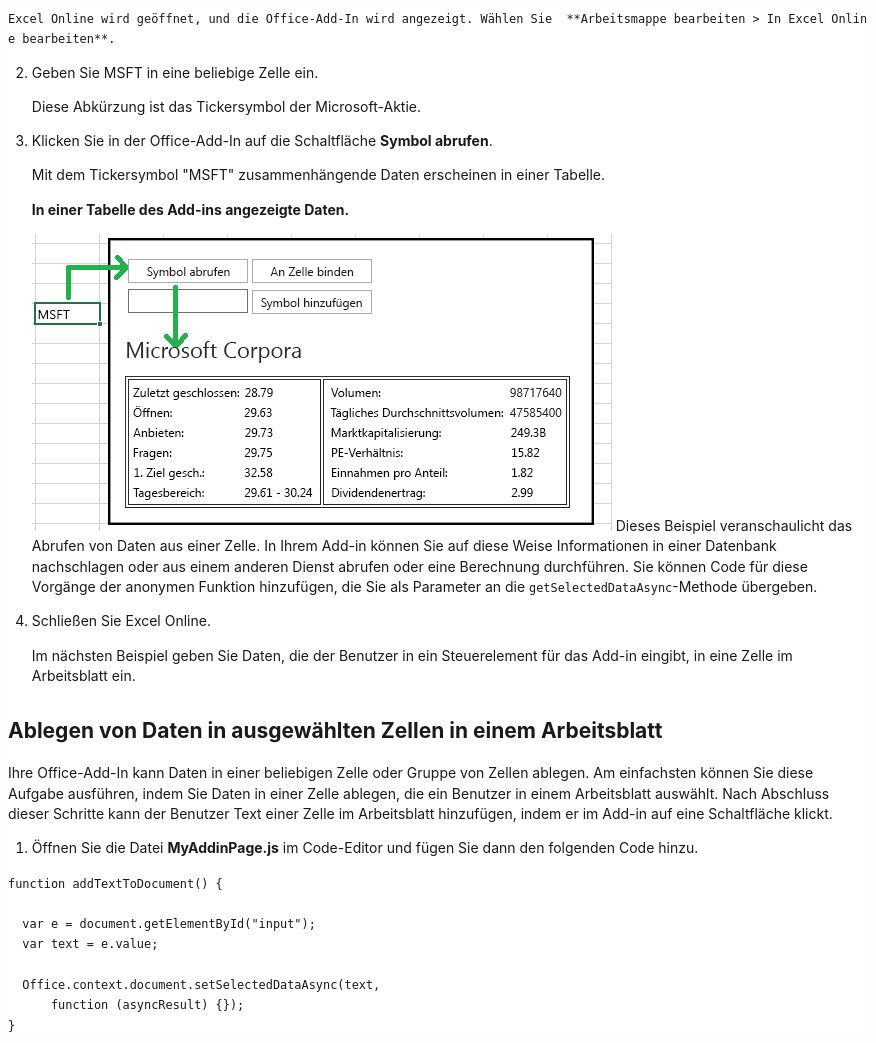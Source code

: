     Excel Online wird geöffnet, und die Office-Add-In wird angezeigt. Wählen Sie  **Arbeitsmappe bearbeiten > In Excel Online bearbeiten**.
    
2. Geben Sie MSFT in eine beliebige Zelle ein.
    
    Diese Abkürzung ist das Tickersymbol der Microsoft-Aktie.
    
3. Klicken Sie in der Office-Add-In auf die Schaltfläche  **Symbol abrufen**.
    
    Mit dem Tickersymbol "MSFT" zusammenhängende Daten erscheinen in einer Tabelle.
    

    **In einer Tabelle des Add-ins angezeigte Daten.**

    ![MSFT wird in der App angezeigt, wenn Sie auf die Schaltfläche klicken](../../images/Apps_NAPA_Excel_Get.png)
    Dieses Beispiel veranschaulicht das Abrufen von Daten aus einer Zelle. In Ihrem Add-in können Sie auf diese Weise Informationen in einer Datenbank nachschlagen oder aus einem anderen Dienst abrufen oder eine Berechnung durchführen. Sie können Code für diese Vorgänge der anonymen Funktion hinzufügen, die Sie als Parameter an die  `getSelectedDataAsync`-Methode übergeben.
    
4. Schließen Sie Excel Online.
    
    Im nächsten Beispiel geben Sie Daten, die der Benutzer in ein Steuerelement für das Add-in eingibt, in eine Zelle im Arbeitsblatt ein.
    

## Ablegen von Daten in ausgewählten Zellen in einem Arbeitsblatt


Ihre Office-Add-In kann Daten in einer beliebigen Zelle oder Gruppe von Zellen ablegen. Am einfachsten können Sie diese Aufgabe ausführen, indem Sie Daten in einer Zelle ablegen, die ein Benutzer in einem Arbeitsblatt auswählt. Nach Abschluss dieser Schritte kann der Benutzer Text einer Zelle im Arbeitsblatt hinzufügen, indem er im Add-in auf eine Schaltfläche klickt.


1. Öffnen Sie die Datei  **MyAddinPage.js** im Code-Editor und fügen Sie dann den folgenden Code hinzu.
    
  ```
  function addTextToDocument() {

    var e = document.getElementById("input");
    var text = e.value;

    Office.context.document.setSelectedDataAsync(text,
        function (asyncResult) {});
}

  ```
